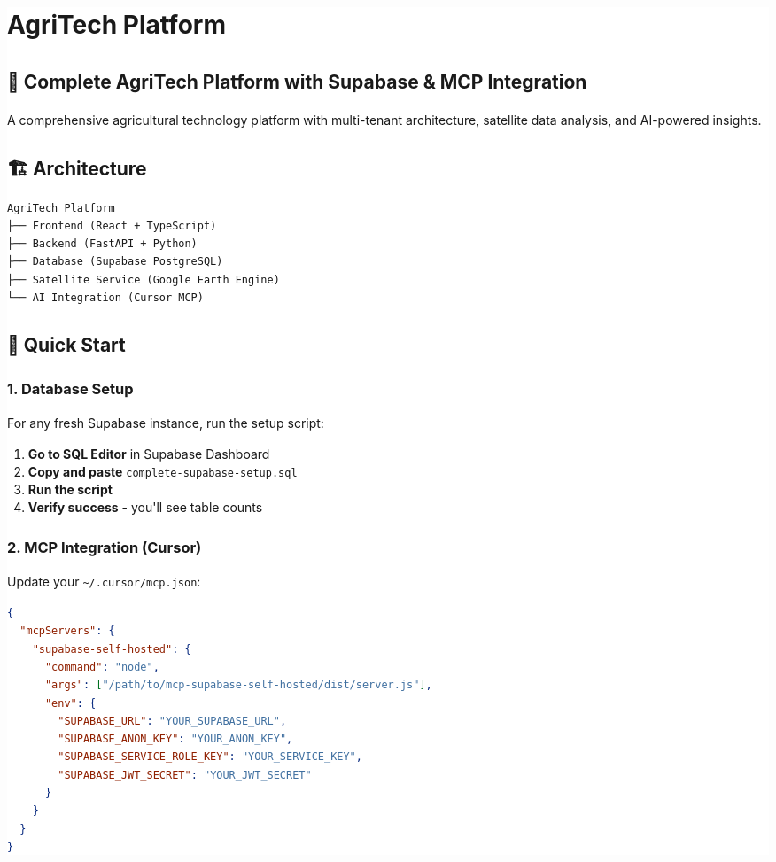 # AgriTech Platform

## 🌱 Complete AgriTech Platform with Supabase & MCP Integration

A comprehensive agricultural technology platform with multi-tenant architecture, satellite data analysis, and AI-powered insights.

## 🏗️ Architecture

```
AgriTech Platform
├── Frontend (React + TypeScript)
├── Backend (FastAPI + Python)
├── Database (Supabase PostgreSQL)
├── Satellite Service (Google Earth Engine)
└── AI Integration (Cursor MCP)
```

## 🚀 Quick Start

### 1. Database Setup

For any fresh Supabase instance, run the setup script:

1. **Go to SQL Editor** in Supabase Dashboard
2. **Copy and paste** `complete-supabase-setup.sql`
3. **Run the script**
4. **Verify success** - you'll see table counts

### 2. MCP Integration (Cursor)

Update your `~/.cursor/mcp.json`:

```json
{
  "mcpServers": {
    "supabase-self-hosted": {
      "command": "node",
      "args": ["/path/to/mcp-supabase-self-hosted/dist/server.js"],
      "env": {
        "SUPABASE_URL": "YOUR_SUPABASE_URL",
        "SUPABASE_ANON_KEY": "YOUR_ANON_KEY",
        "SUPABASE_SERVICE_ROLE_KEY": "YOUR_SERVICE_KEY",
        "SUPABASE_JWT_SECRET": "YOUR_JWT_SECRET"
      }
    }
  }
}
```
